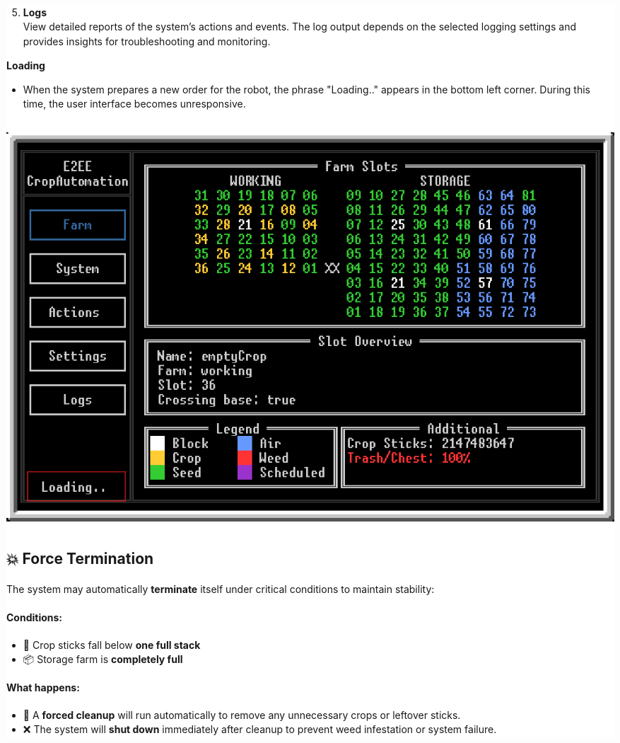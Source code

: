5. **Logs**  
   View detailed reports of the system’s actions and events. The log output depends on the selected logging settings and provides insights for troubleshooting and monitoring.

**Loading**

- When the system prepares a new order for the robot, the phrase "Loading.." appears in the bottom left corner. During this time, the user interface becomes unresponsive.

![Schema_Beta](media/ui_loading.png?)
---

## 💥 Force Termination

The system may automatically **terminate** itself under critical conditions to maintain stability:

#### Conditions:
- 🧯 Crop sticks fall below **one full stack**
- 📦 Storage farm is **completely full**

#### What happens:
- 🧹 A **forced cleanup** will run automatically to remove any unnecessary crops or leftover sticks.
- ❌ The system will **shut down** immediately after cleanup to prevent weed infestation or system failure.
